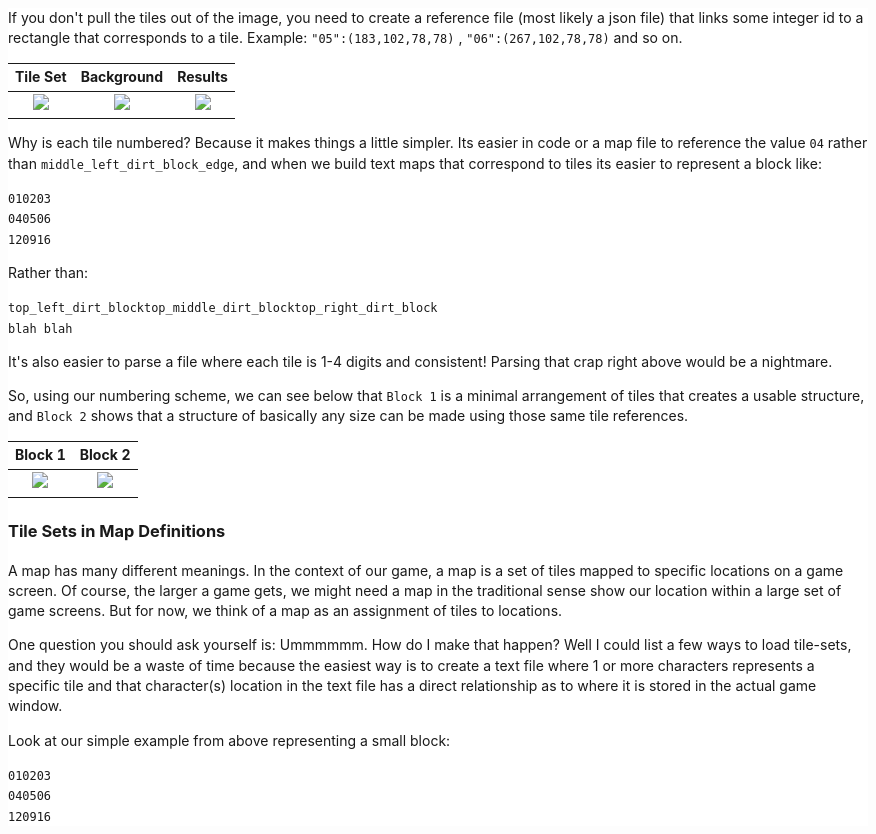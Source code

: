 If you don't pull the tiles out of the image, you need to create a reference file (most likely a json file) that links some integer id to a rectangle that corresponds to a tile. Example: `"05":(183,102,78,78)` , `"06":(267,102,78,78)` and so on.

|     Tile Set       |    Background    |      Results            |
| :--------------: | :--------------:|:-----------------: |
| <a href="https://cs.msutexas.edu/~griffin/zcloud/zcloud-files/tile_set_example_4443_nums2.png"><img src="https://cs.msutexas.edu/~griffin/zcloud/zcloud-files/tile_set_example_4443_nums2.png" width="300"></a> | <a href="https://cs.msutexas.edu/~griffin/zcloud/zcloud-files/tileset_example_background_4443.png"><img src="https://cs.msutexas.edu/~griffin/zcloud/zcloud-files/tileset_example_background_4443.png" width="300"></a> | <a href="https://cs.msutexas.edu/~griffin/zcloud/zcloud-files/tileset_output_4443.jpg"><img src="https://cs.msutexas.edu/~griffin/zcloud/zcloud-files/tileset_output_4443.jpg" width="300"></a> |



Why is each tile numbered? Because it makes things a little simpler. Its easier in code or a map file to reference the value `04` rather than `middle_left_dirt_block_edge`, and when we build text maps that correspond to tiles its easier to represent a block like:

```
010203
040506
120916
```

Rather than: 

```
top_left_dirt_blocktop_middle_dirt_blocktop_right_dirt_block
blah blah
```

It's also easier to parse a file where each tile is 1-4 digits and consistent! Parsing that crap right above would be a nightmare.

So, using our numbering scheme, we can see below that `Block 1` is a minimal arrangement of tiles that creates a usable structure, and `Block 2` shows that a structure of basically any size can be made using those same tile references.

<p align="center">

|  Block 1   |   Block 2  |
|:----------:|:------------:|
| <img src="https://cs.msutexas.edu/~griffin/zcloud/zcloud-files/tile_group_example_4403.png" width="300"> | <img src="https://cs.msutexas.edu/~griffin/zcloud/zcloud-files/tiled_group_example_2_4443.png" width="300"> |

</p>

### Tile Sets in Map Definitions

A map has many different meanings. In the context of our game, a map is a set of tiles mapped to specific locations on a game screen. Of course, the larger a game gets, we might need a map in the traditional sense show our location within a large set of game screens. But for now, we think of a map as an assignment of tiles to locations.

One question you should ask yourself is: Ummmmmm. How do I make that happen? Well I could list a few ways to load tile-sets, and they would be a waste of time because the easiest way is to create a text file where 1 or more characters represents a specific tile and that character(s) location in the text file has a direct relationship as to where it is stored in the actual game window. 

Look at our simple example from above representing a small block:

```
010203
040506
120916
```
